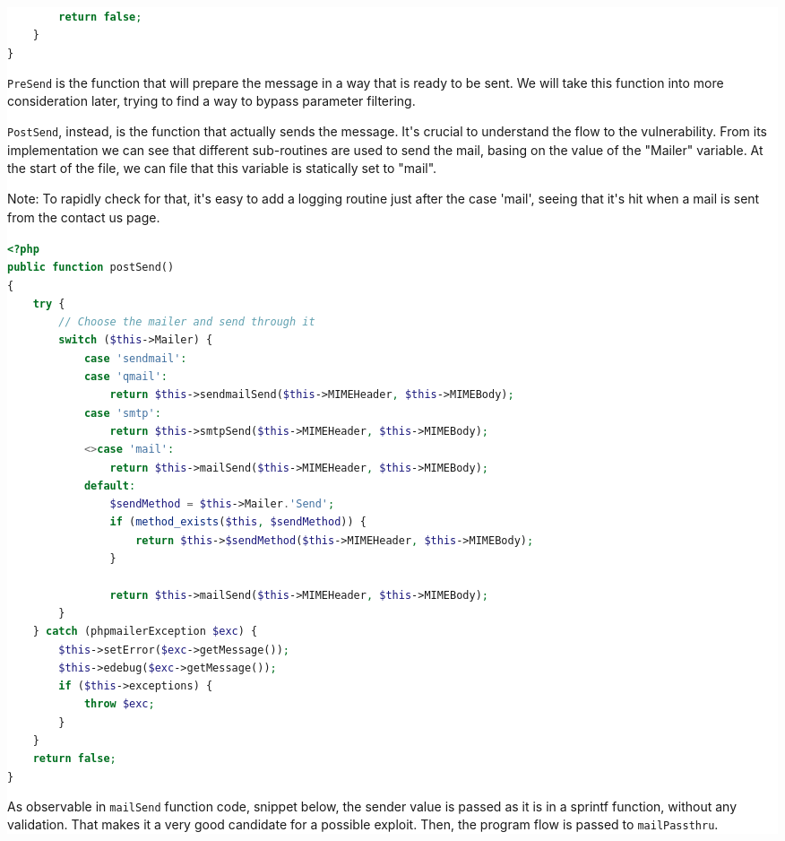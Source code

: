 ```php
        return false;
    }
}
```
`PreSend` is the function that will prepare the message in a way that is ready to be sent. We will take this function into more consideration later, trying to find a way to bypass parameter filtering.

`PostSend`, instead, is the function that actually sends the message. It's crucial to understand the flow to the vulnerability. From its implementation we can see that different sub-routines are used to send the mail, basing on the value of the "Mailer" variable. At the start of the file, we can file that this variable is statically set to "mail". 

Note: To rapidly check for that, it's easy to add a logging routine just after the case 'mail', seeing that it's hit when a mail is sent from the contact us page.

```php
<?php
public function postSend()
{
    try {
        // Choose the mailer and send through it
        switch ($this->Mailer) {
            case 'sendmail':
            case 'qmail':
                return $this->sendmailSend($this->MIMEHeader, $this->MIMEBody);
            case 'smtp':
                return $this->smtpSend($this->MIMEHeader, $this->MIMEBody);
            <>case 'mail':
                return $this->mailSend($this->MIMEHeader, $this->MIMEBody);
            default:
                $sendMethod = $this->Mailer.'Send';
                if (method_exists($this, $sendMethod)) {
                    return $this->$sendMethod($this->MIMEHeader, $this->MIMEBody);
                }

                return $this->mailSend($this->MIMEHeader, $this->MIMEBody);
        }
    } catch (phpmailerException $exc) {
        $this->setError($exc->getMessage());
        $this->edebug($exc->getMessage());
        if ($this->exceptions) {
            throw $exc;
        }
    }
    return false;
}
```

As observable in `mailSend` function code, snippet below, the sender value is passed as it is in a sprintf function, without any validation. That makes it a very good candidate for a possible exploit.
Then, the program flow is passed to `mailPassthru`.
